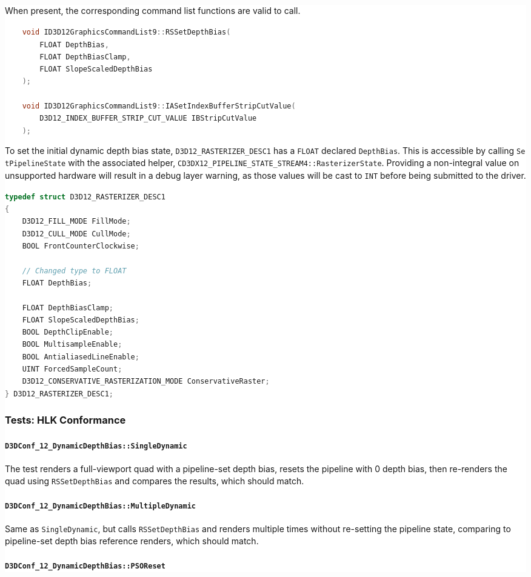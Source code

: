 When present, the corresponding command list functions are valid to call.

```c++
    void ID3D12GraphicsCommandList9::RSSetDepthBias(
        FLOAT DepthBias,
        FLOAT DepthBiasClamp,
        FLOAT SlopeScaledDepthBias
    );

    void ID3D12GraphicsCommandList9::IASetIndexBufferStripCutValue(
        D3D12_INDEX_BUFFER_STRIP_CUT_VALUE IBStripCutValue
    );
```

To set the initial dynamic depth bias state, `D3D12_RASTERIZER_DESC1` has a `FLOAT` declared `DepthBias`. This is accessible by calling `SetPipelineState` with the associated helper, `CD3DX12_PIPELINE_STATE_STREAM4::RasterizerState`. Providing a non-integral value on unsupported hardware will result in a debug layer warning, as those values will be cast to `INT` before being submitted to the driver.

```c++
typedef struct D3D12_RASTERIZER_DESC1
{
    D3D12_FILL_MODE FillMode;
    D3D12_CULL_MODE CullMode;
    BOOL FrontCounterClockwise;

    // Changed type to FLOAT
    FLOAT DepthBias;

    FLOAT DepthBiasClamp;
    FLOAT SlopeScaledDepthBias;
    BOOL DepthClipEnable;
    BOOL MultisampleEnable;
    BOOL AntialiasedLineEnable;
    UINT ForcedSampleCount;
    D3D12_CONSERVATIVE_RASTERIZATION_MODE ConservativeRaster;
} D3D12_RASTERIZER_DESC1;
```

### Tests: HLK Conformance

#### `D3DConf_12_DynamicDepthBias::SingleDynamic`

The test renders a full-viewport quad with a pipeline-set depth bias, resets the pipeline with 0 depth bias, then re-renders the quad using `RSSetDepthBias` and compares the results, which should match.

#### `D3DConf_12_DynamicDepthBias::MultipleDynamic`

Same as `SingleDynamic`, but calls `RSSetDepthBias` and renders multiple times without re-setting the pipeline state, comparing to pipeline-set depth bias reference renders, which should match.

#### `D3DConf_12_DynamicDepthBias::PSOReset`
